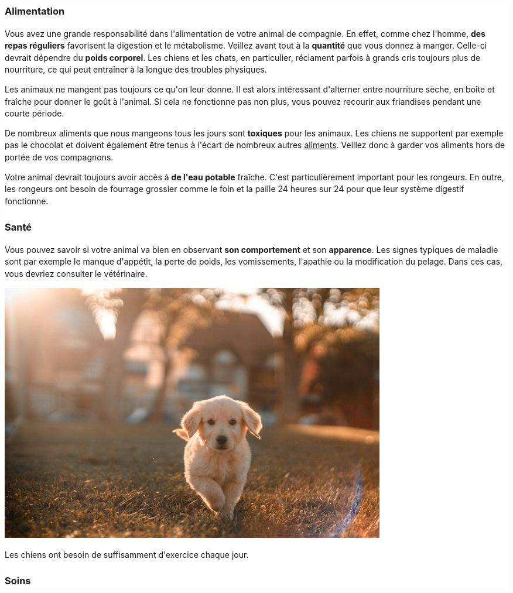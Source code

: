 ### Alimentation

Vous avez une grande responsabilité dans l'alimentation de votre animal de compagnie. En effet, comme chez l'homme, **des repas réguliers** favorisent la digestion et le métabolisme. Veillez avant tout à la **quantité** que vous donnez à manger. Celle-ci devrait dépendre du **poids corporel**. Les chiens et les chats, en particulier, réclament parfois à grands cris toujours plus de nourriture, ce qui peut entraîner à la longue des troubles physiques.

Les animaux ne mangent pas toujours ce qu'on leur donne. Il est alors intéressant d'alterner entre nourriture sèche, en boîte et fraîche pour donner le goût à l'animal. Si cela ne fonctionne pas non plus, vous pouvez recourir aux friandises pendant une courte période.

De nombreux aliments que nous mangeons tous les jours sont **toxiques** pour les animaux. Les chiens ne supportent par exemple pas le chocolat et doivent également être tenus à l'écart de nombreux autres [aliments](https://www.br.de/radio/bayern1/was-duerfen-hunde-nicht-fressen-100.html). Veillez donc à garder vos aliments hors de portée de vos compagnons.

Votre animal devrait toujours avoir accès à **de l'eau potable** fraîche. C'est particulièrement important pour les rongeurs. En outre, les rongeurs ont besoin de fourrage grossier comme le foin et la paille 24 heures sur 24 pour que leur système digestif fonctionne.

### Santé

Vous pouvez savoir si votre animal va bien en observant **son comportement** et son **apparence**. Les signes typiques de maladie sont par exemple le manque d'appétit, la perte de poids, les vomissements, l'apathie ou la modification du pelage. Dans ces cas, vous devriez consulter le vétérinaire.

![Les chiens ont besoin d'exercice](cristian-castillo-73pyV0JJOmE-unsplash.jpg)

Les chiens ont besoin de suffisamment d'exercice chaque jour.

### Soins
